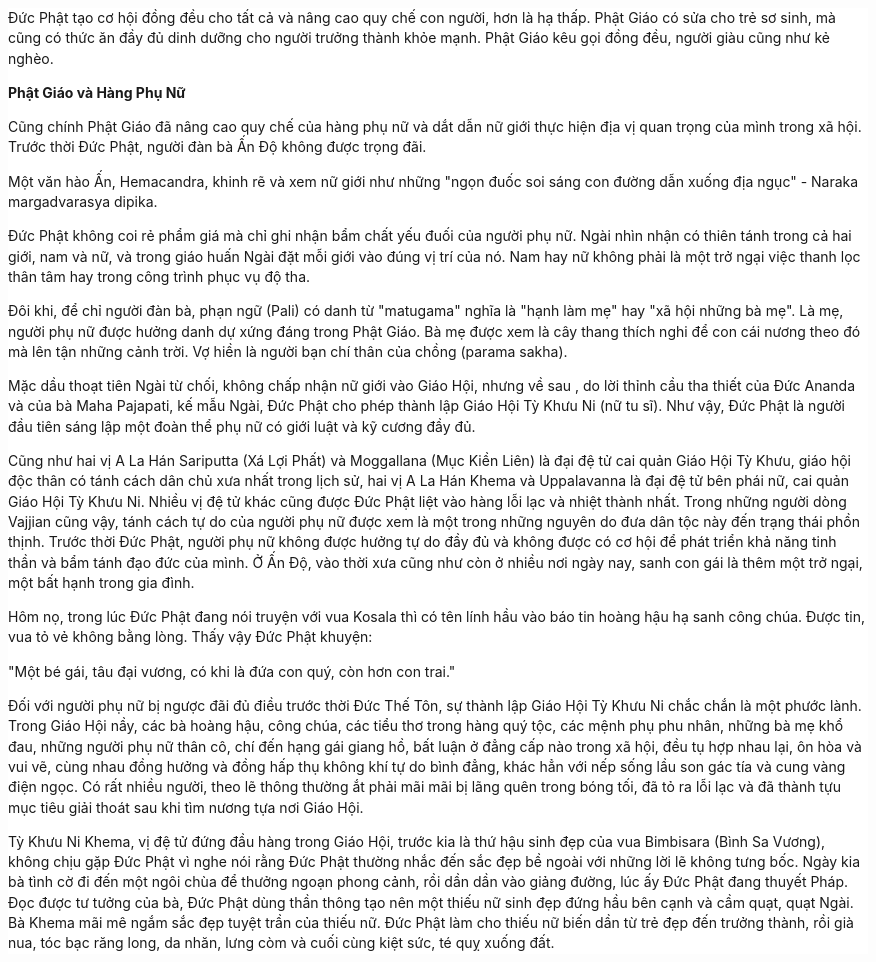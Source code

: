 Đức Phật tạo cơ hội đồng đều cho tất cả và nâng cao quy chế con người, hơn là hạ thấp. Phật Giáo có sửa cho trẻ sơ sinh, mà cũng có thức ăn đầy đủ dinh dưỡng cho người trưởng thành khỏe mạnh. Phật Giáo kêu gọi đồng đều, người giàu cũng như kẻ nghèo.

**Phật Giáo và Hàng Phụ Nữ**

Cũng chính Phật Giáo đã nâng cao quy chế của hàng phụ nữ và dắt dẫn nữ giới thực hiện địa vị quan trọng của mình trong xã hội. Trước thời Đức Phật, người đàn bà Ấn Độ không được trọng đãi.

Một văn hào Ấn, Hemacandra, khinh rẽ và xem nữ giới như những "ngọn đuốc soi sáng con đường dẫn xuống địa ngục" - Naraka margadvarasya dipika.

Đức Phật không coi rẻ phẩm giá mà chỉ ghi nhận bẩm chất yếu đuối của người phụ nữ. Ngài nhìn nhận có thiên tánh trong cả hai giới, nam và nữ, và trong giáo huấn Ngài đặt mỗi giới vào đúng vị trí của nó. Nam hay nữ không phải là một trở ngại việc thanh lọc thân tâm hay trong công trình phục vụ độ tha.

Đôi khi, để chỉ người đàn bà, phạn ngữ (Pali) có danh từ "matugama" nghĩa là "hạnh làm mẹ" hay "xã hội những bà mẹ". Là mẹ, người phụ nữ được hưởng danh dự xứng đáng trong Phật Giáo. Bà mẹ được xem là cây thang thích nghi để con cái nương theo đó mà lên tận những cảnh trời. Vợ hiền là người bạn chí thân của chồng (parama sakha).

Mặc dầu thoạt tiên Ngài từ chối, không chấp nhận nữ giới vào Giáo Hội, nhưng về sau , do lời thỉnh cầu tha thiết của Đức Ananda và của bà Maha Pajapati, kế mẫu Ngài, Đức Phật cho phép thành lập Giáo Hội Tỳ Khưu Ni (nữ tu sĩ). Như vậy, Đức Phật là người đầu tiên sáng lập một đoàn thể phụ nữ có giới luật và kỹ cương đầy đủ.

Cũng như hai vị A La Hán Sariputta (Xá Lợi Phất) và Moggallana (Mục Kiền Liên) là đại đệ tử cai quản Giáo Hội Tỳ Khưu, giáo hội độc thân có tánh cách dân chủ xưa nhất trong lịch sử, hai vị A La Hán Khema và Uppalavanna là đại đệ tử bên phái nữ, cai quản Giáo Hội Tỳ Khưu Ni. Nhiều vị đệ tử khác cũng được Đức Phật liệt vào hàng lỗi lạc và nhiệt thành nhất. Trong những người dòng Vajjian cũng vậy, tánh cách tự do của người phụ nữ được xem là một trong những nguyên do đưa dân tộc này đến trạng thái phồn thịnh. Trước thời Đức Phật, người phụ nữ không được hưởng tự do đầy đủ và không được có cơ hội để phát triển khả năng tinh thần và bẩm tánh đạo đức của mình. Ở Ấn Độ, vào thời xưa cũng như còn ở nhiều nơi ngày nay, sanh con gái là thêm một trở ngại, một bất hạnh trong gia đình.

Hôm nọ, trong lúc Đức Phật đang nói truyện với vua Kosala thì có tên lính hầu vào báo tin hoàng hậu hạ sanh công chúa. Được tin, vua tỏ vẻ không bằng lòng. Thấy vậy Đức Phật khuyện:

"Một bé gái, tâu đại vương, có khi là đứa con quý, còn hơn con trai."

Đối với người phụ nữ bị ngược đãi đủ điều trước thời Đức Thế Tôn, sự thành lập Giáo Hội Tỳ Khưu Ni chắc chắn là một phước lành. Trong Giáo Hội nầy, các bà hoàng hậu, công chúa, các tiểu thơ trong hàng quý tộc, các mệnh phụ phu nhân, những bà mẹ khổ đau, những người phụ nữ thân cô, chí đến hạng gái giang hồ, bất luận ở đẳng cấp nào trong xã hội, đều tụ hợp nhau lại, ôn hòa và vui vẽ, cùng nhau đồng hưởng và đồng hấp thụ không khí tự do bình đẳng, khác hẳn với nếp sống lầu son gác tía và cung vàng điện ngọc. Có rất nhiều người, theo lẽ thông thường ắt phải mãi mãi bị lãng quên trong bóng tối, đã tỏ ra lỗi lạc và đã thành tựu mục tiêu giải thoát sau khi tìm nương tựa nơi Giáo Hội.

Tỳ Khưu Ni Khema, vị đệ tử đứng đầu hàng trong Giáo Hội, trước kia là thứ hậu sinh đẹp của vua Bimbisara (Bình Sa Vương), không chịu gặp Đức Phật vì nghe nói rằng Đức Phật thường nhắc đến sắc đẹp bề ngoài với những lời lẽ không tưng bốc. Ngày kia bà tình cờ đi đến một ngôi chùa để thưởng ngoạn phong cảnh, rồi dần dần vào giảng đường, lúc ấy Đức Phật đang thuyết Pháp. Đọc được tư tưởng của bà, Đức Phật dùng thần thông tạo nên một thiếu nữ sinh đẹp đứng hầu bên cạnh và cầm quạt, quạt Ngài. Bà Khema mãi mê ngắm sắc đẹp tuyệt trần của thiếu nữ. Đức Phật làm cho thiếu nữ biến dần từ trẻ đẹp đến trưởng thành, rồi già nua, tóc bạc răng long, da nhăn, lưng còm và cuối cùng kiệt sức, té quỵ xuống đất.
